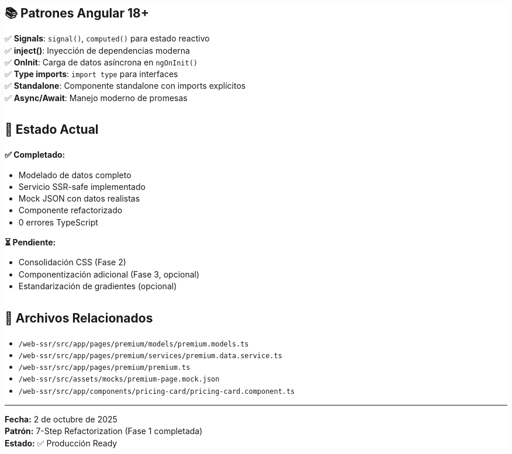 
## 📚 Patrones Angular 18+

✅ **Signals**: `signal()`, `computed()` para estado reactivo  
✅ **inject()**: Inyección de dependencias moderna  
✅ **OnInit**: Carga de datos asíncrona en `ngOnInit()`  
✅ **Type imports**: `import type` para interfaces  
✅ **Standalone**: Componente standalone con imports explícitos  
✅ **Async/Await**: Manejo moderno de promesas

## 🎯 Estado Actual

**✅ Completado:**

- Modelado de datos completo
- Servicio SSR-safe implementado
- Mock JSON con datos realistas
- Componente refactorizado
- 0 errores TypeScript

**⏳ Pendiente:**

- Consolidación CSS (Fase 2)
- Componentización adicional (Fase 3, opcional)
- Estandarización de gradientes (opcional)

## 🔗 Archivos Relacionados

- `/web-ssr/src/app/pages/premium/models/premium.models.ts`
- `/web-ssr/src/app/pages/premium/services/premium.data.service.ts`
- `/web-ssr/src/app/pages/premium/premium.ts`
- `/web-ssr/src/assets/mocks/premium-page.mock.json`
- `/web-ssr/src/app/components/pricing-card/pricing-card.component.ts`

---

**Fecha:** 2 de octubre de 2025  
**Patrón:** 7-Step Refactorization (Fase 1 completada)  
**Estado:** ✅ Producción Ready
